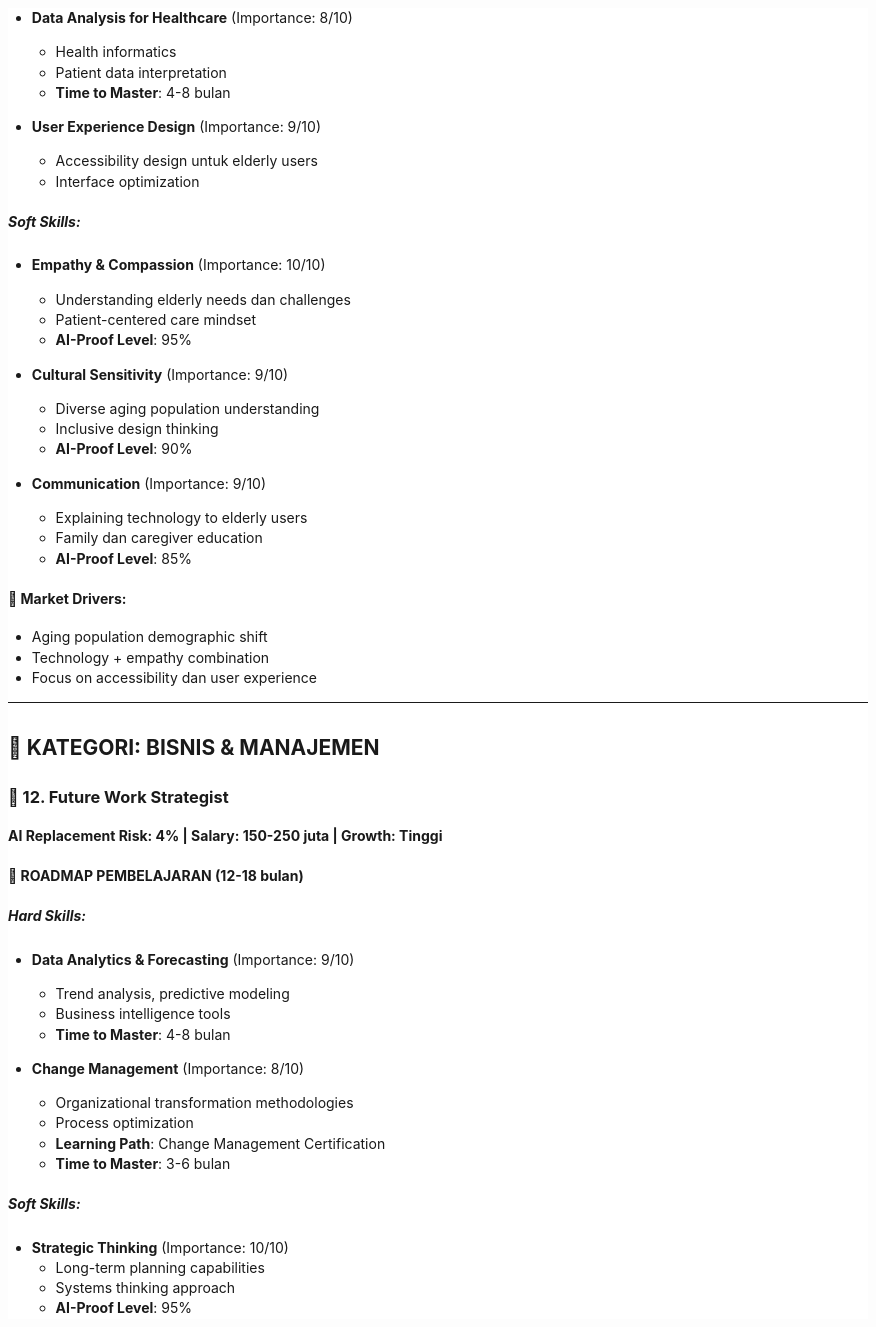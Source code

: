 - **Data Analysis for Healthcare** (Importance: 8/10)
  - Health informatics
  - Patient data interpretation
  - **Time to Master**: 4-8 bulan

- **User Experience Design** (Importance: 9/10)
  - Accessibility design untuk elderly users
  - Interface optimization

##### Soft Skills:
- **Empathy & Compassion** (Importance: 10/10)
  - Understanding elderly needs dan challenges
  - Patient-centered care mindset
  - **AI-Proof Level**: 95%

- **Cultural Sensitivity** (Importance: 9/10)
  - Diverse aging population understanding
  - Inclusive design thinking
  - **AI-Proof Level**: 90%

- **Communication** (Importance: 9/10)
  - Explaining technology to elderly users
  - Family dan caregiver education
  - **AI-Proof Level**: 85%

#### **🌟 Market Drivers:**
- Aging population demographic shift
- Technology + empathy combination
- Focus on accessibility dan user experience

---

## 💼 **KATEGORI: BISNIS & MANAJEMEN**

### 🔮 12. Future Work Strategist
**AI Replacement Risk: 4% | Salary: 150-250 juta | Growth: Tinggi**

#### **🎯 ROADMAP PEMBELAJARAN (12-18 bulan)**

##### Hard Skills:
- **Data Analytics & Forecasting** (Importance: 9/10)
  - Trend analysis, predictive modeling
  - Business intelligence tools
  - **Time to Master**: 4-8 bulan

- **Change Management** (Importance: 8/10)
  - Organizational transformation methodologies
  - Process optimization
  - **Learning Path**: Change Management Certification
  - **Time to Master**: 3-6 bulan

##### Soft Skills:
- **Strategic Thinking** (Importance: 10/10)
  - Long-term planning capabilities
  - Systems thinking approach
  - **AI-Proof Level**: 95%

